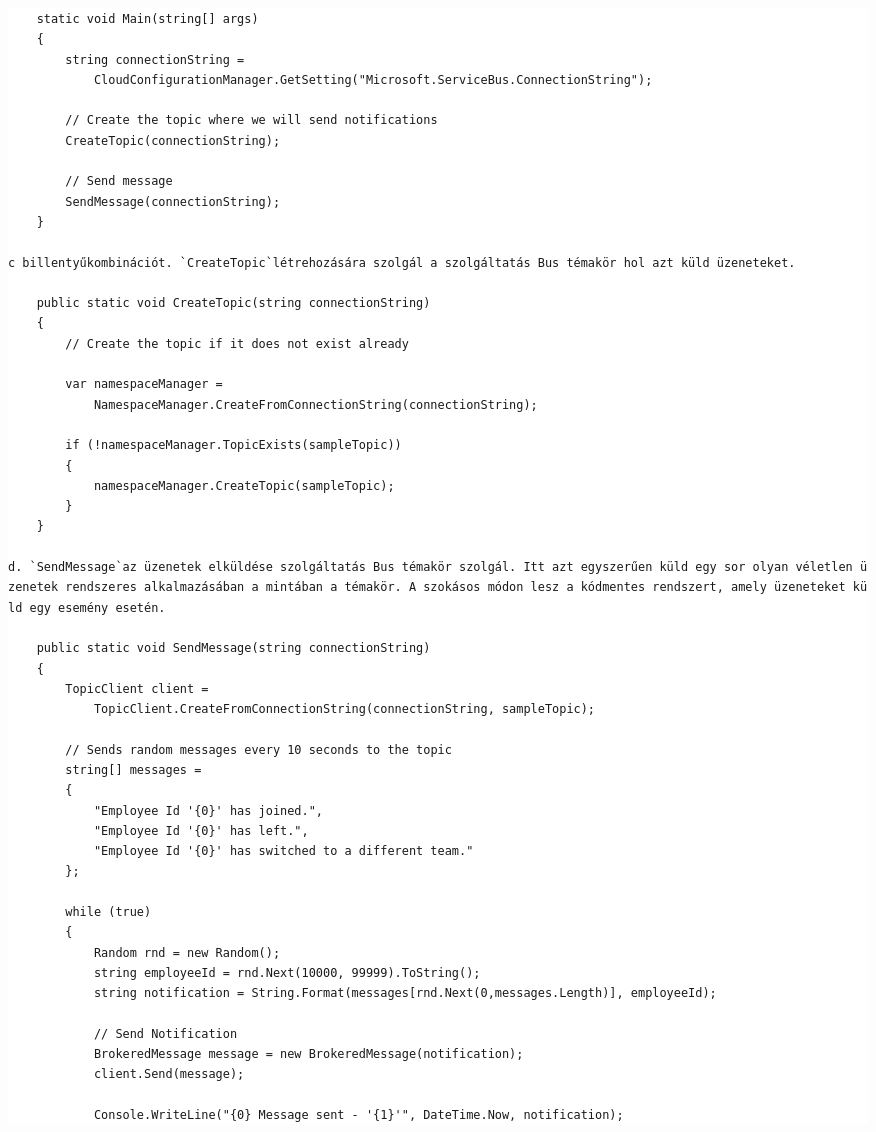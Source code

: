         static void Main(string[] args)
        {
            string connectionString =
                CloudConfigurationManager.GetSetting("Microsoft.ServiceBus.ConnectionString");

            // Create the topic where we will send notifications
            CreateTopic(connectionString);

            // Send message
            SendMessage(connectionString);
        }

    c billentyűkombinációt. `CreateTopic`létrehozására szolgál a szolgáltatás Bus témakör hol azt küld üzeneteket.

        public static void CreateTopic(string connectionString)
        {
            // Create the topic if it does not exist already

            var namespaceManager =
                NamespaceManager.CreateFromConnectionString(connectionString);

            if (!namespaceManager.TopicExists(sampleTopic))
            {
                namespaceManager.CreateTopic(sampleTopic);
            }
        }

    d. `SendMessage`az üzenetek elküldése szolgáltatás Bus témakör szolgál. Itt azt egyszerűen küld egy sor olyan véletlen üzenetek rendszeres alkalmazásában a mintában a témakör. A szokásos módon lesz a kódmentes rendszert, amely üzeneteket küld egy esemény esetén.

        public static void SendMessage(string connectionString)
        {
            TopicClient client =
                TopicClient.CreateFromConnectionString(connectionString, sampleTopic);

            // Sends random messages every 10 seconds to the topic
            string[] messages =
            {
                "Employee Id '{0}' has joined.",
                "Employee Id '{0}' has left.",
                "Employee Id '{0}' has switched to a different team."
            };

            while (true)
            {
                Random rnd = new Random();
                string employeeId = rnd.Next(10000, 99999).ToString();
                string notification = String.Format(messages[rnd.Next(0,messages.Length)], employeeId);

                // Send Notification
                BrokeredMessage message = new BrokeredMessage(notification);
                client.Send(message);

                Console.WriteLine("{0} Message sent - '{1}'", DateTime.Now, notification);


[1]: ./media/notification-hubs-enterprise-push-architecture/architecture.png
[2]: ./media/notification-hubs-enterprise-push-architecture/WebJobsContextMenu.png
[3]: ./media/notification-hubs-enterprise-push-architecture/PublishAsWebJob.png
[4]: ./media/notification-hubs-enterprise-push-architecture/WebJob.png
[5]: ./media/notification-hubs-enterprise-push-architecture/Notifications.png
[6]: ./media/notification-hubs-enterprise-push-architecture/WebJobsLog.png
[Értesítés központi minták]: https://github.com/Azure/azure-notificationhubs-samples
[Azure mobilszolgáltatás]: http://azure.microsoft.com/documentation/services/mobile-services/
[Azure Service Bus]: http://azure.microsoft.com/documentation/articles/fundamentals-service-bus-hybrid-solutions/
[Szolgáltatás Bus Pub/Sub programozás]: http://azure.microsoft.com/documentation/articles/service-bus-dotnet-how-to-use-topics-subscriptions/
[Azure WebJob]: http://azure.microsoft.com/documentation/articles/web-sites-create-web-jobs/
[Értesítés hubok – Windows univerzális oktatóprogram]: http://azure.microsoft.com/documentation/articles/notification-hubs-windows-store-dotnet-get-started/
[Azure klasszikus portál]: https://manage.windowsazure.com/